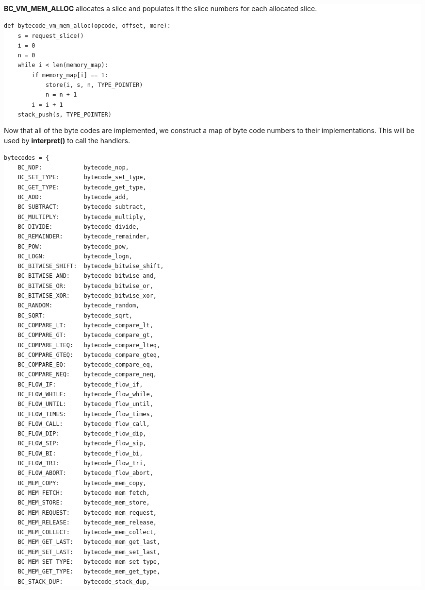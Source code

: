 **BC\_VM\_MEM\_ALLOC** allocates a slice and populates it the slice
numbers for each allocated slice.

````
def bytecode_vm_mem_alloc(opcode, offset, more):
    s = request_slice()
    i = 0
    n = 0
    while i < len(memory_map):
        if memory_map[i] == 1:
            store(i, s, n, TYPE_POINTER)
            n = n + 1
        i = i + 1
    stack_push(s, TYPE_POINTER)
````

Now that all of the byte codes are implemented, we construct a map of byte
code numbers to their implementations. This will be used by
**interpret()** to call the handlers.

````
bytecodes = {
    BC_NOP:            bytecode_nop,
    BC_SET_TYPE:       bytecode_set_type,
    BC_GET_TYPE:       bytecode_get_type,
    BC_ADD:            bytecode_add,
    BC_SUBTRACT:       bytecode_subtract,
    BC_MULTIPLY:       bytecode_multiply,
    BC_DIVIDE:         bytecode_divide,
    BC_REMAINDER:      bytecode_remainder,
    BC_POW:            bytecode_pow,
    BC_LOGN:           bytecode_logn,
    BC_BITWISE_SHIFT:  bytecode_bitwise_shift,
    BC_BITWISE_AND:    bytecode_bitwise_and,
    BC_BITWISE_OR:     bytecode_bitwise_or,
    BC_BITWISE_XOR:    bytecode_bitwise_xor,
    BC_RANDOM:         bytecode_random,
    BC_SQRT:           bytecode_sqrt,
    BC_COMPARE_LT:     bytecode_compare_lt,
    BC_COMPARE_GT:     bytecode_compare_gt,
    BC_COMPARE_LTEQ:   bytecode_compare_lteq,
    BC_COMPARE_GTEQ:   bytecode_compare_gteq,
    BC_COMPARE_EQ:     bytecode_compare_eq,
    BC_COMPARE_NEQ:    bytecode_compare_neq,
    BC_FLOW_IF:        bytecode_flow_if,
    BC_FLOW_WHILE:     bytecode_flow_while,
    BC_FLOW_UNTIL:     bytecode_flow_until,
    BC_FLOW_TIMES:     bytecode_flow_times,
    BC_FLOW_CALL:      bytecode_flow_call,
    BC_FLOW_DIP:       bytecode_flow_dip,
    BC_FLOW_SIP:       bytecode_flow_sip,
    BC_FLOW_BI:        bytecode_flow_bi,
    BC_FLOW_TRI:       bytecode_flow_tri,
    BC_FLOW_ABORT:     bytecode_flow_abort,
    BC_MEM_COPY:       bytecode_mem_copy,
    BC_MEM_FETCH:      bytecode_mem_fetch,
    BC_MEM_STORE:      bytecode_mem_store,
    BC_MEM_REQUEST:    bytecode_mem_request,
    BC_MEM_RELEASE:    bytecode_mem_release,
    BC_MEM_COLLECT:    bytecode_mem_collect,
    BC_MEM_GET_LAST:   bytecode_mem_get_last,
    BC_MEM_SET_LAST:   bytecode_mem_set_last,
    BC_MEM_SET_TYPE:   bytecode_mem_set_type,
    BC_MEM_GET_TYPE:   bytecode_mem_get_type,
    BC_STACK_DUP:      bytecode_stack_dup,
````